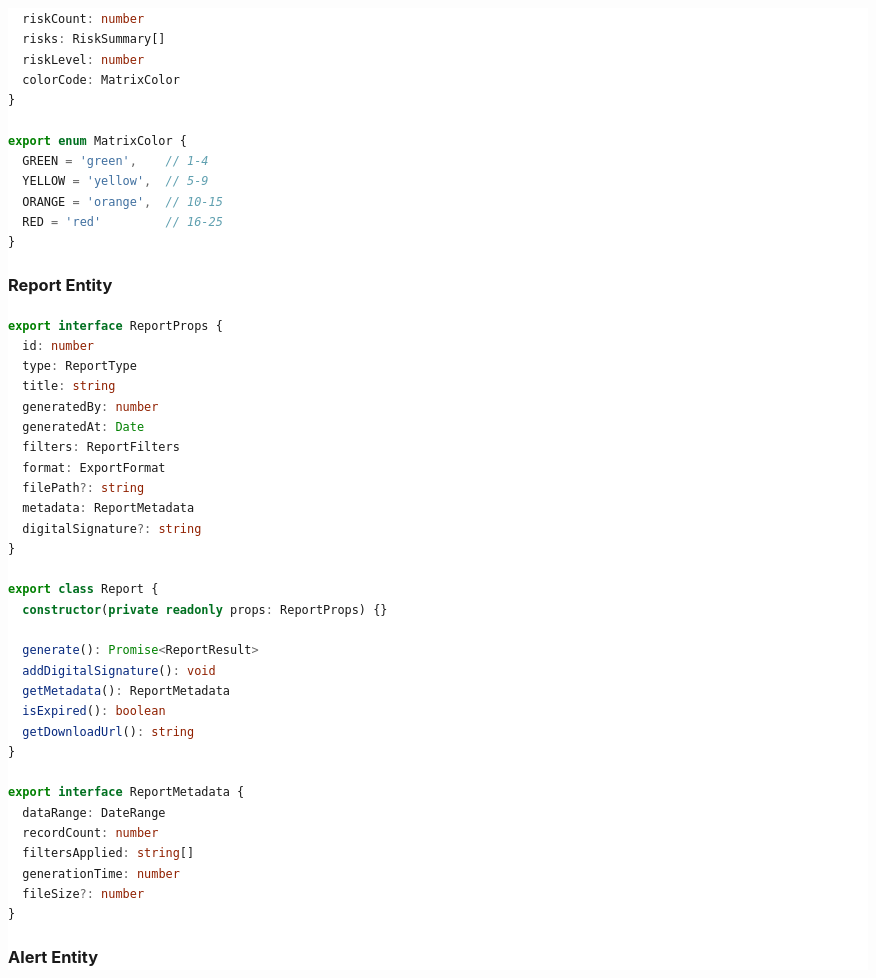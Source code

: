 ```typescript
  riskCount: number
  risks: RiskSummary[]
  riskLevel: number
  colorCode: MatrixColor
}

export enum MatrixColor {
  GREEN = 'green',    // 1-4
  YELLOW = 'yellow',  // 5-9
  ORANGE = 'orange',  // 10-15
  RED = 'red'         // 16-25
}
```

### Report Entity

```typescript
export interface ReportProps {
  id: number
  type: ReportType
  title: string
  generatedBy: number
  generatedAt: Date
  filters: ReportFilters
  format: ExportFormat
  filePath?: string
  metadata: ReportMetadata
  digitalSignature?: string
}

export class Report {
  constructor(private readonly props: ReportProps) {}
  
  generate(): Promise<ReportResult>
  addDigitalSignature(): void
  getMetadata(): ReportMetadata
  isExpired(): boolean
  getDownloadUrl(): string
}

export interface ReportMetadata {
  dataRange: DateRange
  recordCount: number
  filtersApplied: string[]
  generationTime: number
  fileSize?: number
}
```

### Alert Entity
